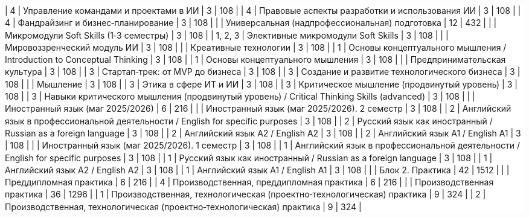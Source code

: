 | 4               | Управление командами и проектами в ИИ                                                                        | 3                    | 108                 |
| 4               | Правовые аспекты разработки и использования ИИ                                                               | 3                    | 108                 |
| 4               | Фандрайзинг и бизнес‑планирование                                                                            | 3                    | 108                 |
|                 | Универсальная (надпрофессиональная) подготовка                                                               | 12                   | 432                 |
|                 | Микромодули Soft Skills (1‑3 семестры)                                                                       | 3                    | 108                 |
| 1, 2, 3         | Элективные микромодули Soft Skills                                                                           | 3                    | 108                 |
|                 | Мировоззренческий модуль ИИ                                                                                  | 3                    | 108                 |
|                 | Креативные технологии                                                                                        | 3                    | 108                 |
| 1               | Основы концептуального мышления / Introduction to Conceptual Thinking                                        | 3                    | 108                 |
| 1               | Основы концептуального мышления                                                                              | 3                    | 108                 |
|                 | Предпринимательская культура                                                                                 | 3                    | 108                 |
| 3               | Стартап‑трек: от MVP до бизнеса                                                                              | 3                    | 108                 |
| 3               | Создание и развитие технологического бизнеса                                                                 | 3                    | 108                 |
|                 | Мышление                                                                                                     | 3                    | 108                 |
| 3               | Этика в сфере ИТ и ИИ                                                                                        | 3                    | 108                 |
| 3               | Критическое мышление (продвинутый уровень)                                                                   | 3                    | 108                 |
| 3               | Навыки критического мышления (продвинутый уровень) / Critical Thinking Skills (advanced)                     | 3                    | 108                 |
|                 | Иностранный язык (маг 2025/2026)                                                                             | 6                    | 216                 |
|                 | Иностранный язык (маг 2025/2026). 2 семестр                                                                  | 3                    | 108                 |
| 2               | Английский язык в профессиональной деятельности / English for specific purposes                              | 3                    | 108                 |
| 2               | Русский язык как иностранный / Russian as a foreign language                                                 | 3                    | 108                 |
| 2               | Английский язык A2 / English A2                                                                              | 3                    | 108                 |
| 2               | Английский язык A1 / English A1                                                                              | 3                    | 108                 |
|                 | Иностранный язык (маг 2025/2026). 1 семестр                                                                  | 3                    | 108                 |
| 1               | Английский язык в профессиональной деятельности / English for specific purposes                              | 3                    | 108                 |
| 1               | Русский язык как иностранный / Russian as a foreign language                                                 | 3                    | 108                 |
| 1               | Английский язык A2 / English A2                                                                              | 3                    | 108                 |
| 1               | Английский язык A1 / English A1                                                                              | 3                    | 108                 |
|                 | Блок 2. Практика                                                                                             | 42                   | 1512                |
|                 | Преддипломная практика                                                                                       | 6                    | 216                 |
| 4               | Производственная, преддипломная практика                                                                     | 6                    | 216                 |
|                 | Производственная практика                                                                                    | 36                   | 1296                |
| 1               | Производственная, технологическая (проектно‑технологическая) практика                                        | 9                    | 324                 |
| 2               | Производственная, технологическая (проектно‑технологическая) практика                                        | 9                    | 324                 |